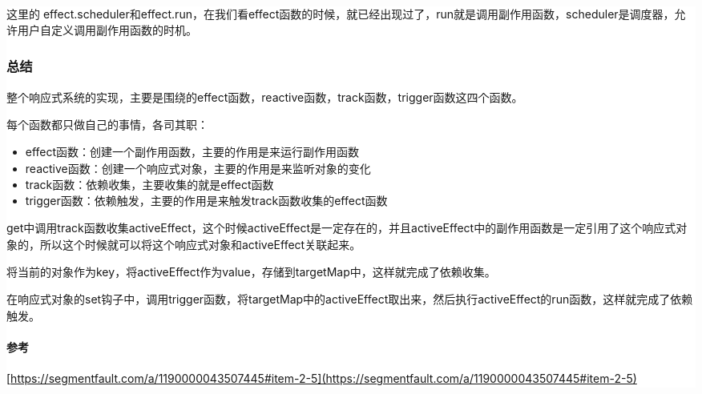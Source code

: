
这里的 effect.scheduler和effect.run，在我们看effect函数的时候，就已经出现过了，run就是调用副作用函数，scheduler是调度器，允许用户自定义调用副作用函数的时机。

### 总结

整个响应式系统的实现，主要是围绕的effect函数，reactive函数，track函数，trigger函数这四个函数。

每个函数都只做自己的事情，各司其职：

- effect函数：创建一个副作用函数，主要的作用是来运行副作用函数
- reactive函数：创建一个响应式对象，主要的作用是来监听对象的变化
- track函数：依赖收集，主要收集的就是effect函数
- trigger函数：依赖触发，主要的作用是来触发track函数收集的effect函数

get中调用track函数收集activeEffect，这个时候activeEffect是一定存在的，并且activeEffect中的副作用函数是一定引用了这个响应式对象的，所以这个时候就可以将这个响应式对象和activeEffect关联起来。

将当前的对象作为key，将activeEffect作为value，存储到targetMap中，这样就完成了依赖收集。

在响应式对象的set钩子中，调用trigger函数，将targetMap中的activeEffect取出来，然后执行activeEffect的run函数，这样就完成了依赖触发。

#### 参考

[https://segmentfault.com/a/1190000043507445#item-2-5](https://segmentfault.com/a/1190000043507445#item-2-5)
